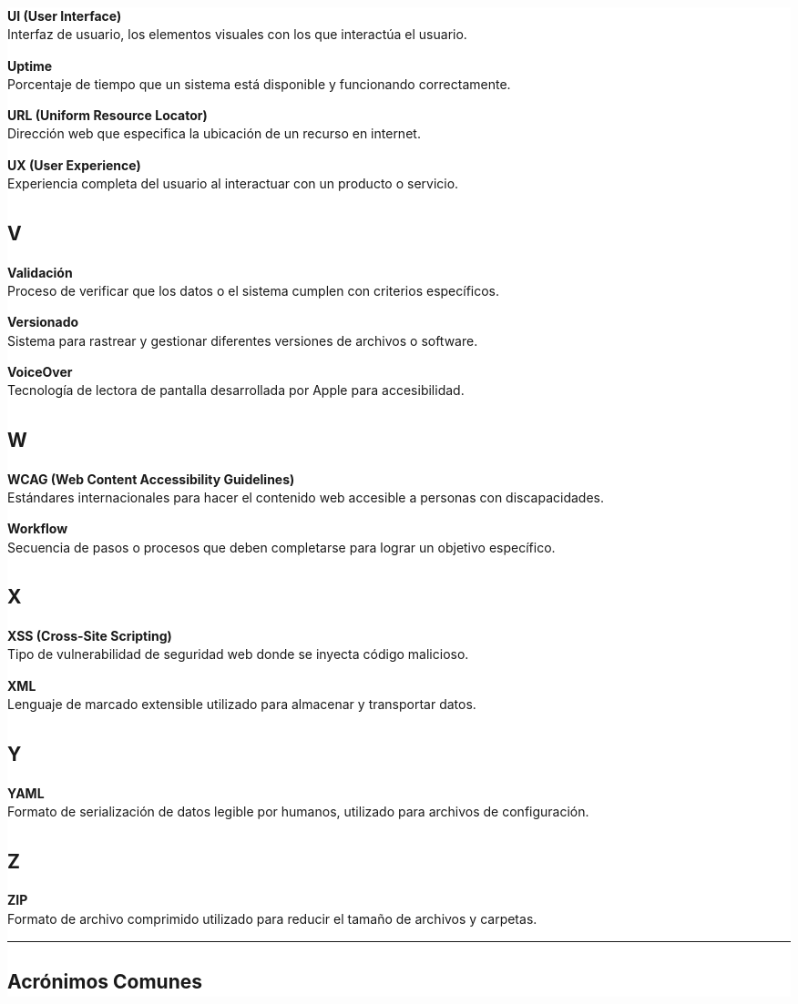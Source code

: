 **UI (User Interface)**  
Interfaz de usuario, los elementos visuales con los que interactúa el usuario.

**Uptime**  
Porcentaje de tiempo que un sistema está disponible y funcionando correctamente.

**URL (Uniform Resource Locator)**  
Dirección web que especifica la ubicación de un recurso en internet.

**UX (User Experience)**  
Experiencia completa del usuario al interactuar con un producto o servicio.

## V

**Validación**  
Proceso de verificar que los datos o el sistema cumplen con criterios específicos.

**Versionado**  
Sistema para rastrear y gestionar diferentes versiones de archivos o software.

**VoiceOver**  
Tecnología de lectora de pantalla desarrollada por Apple para accesibilidad.

## W

**WCAG (Web Content Accessibility Guidelines)**  
Estándares internacionales para hacer el contenido web accesible a personas con discapacidades.

**Workflow**  
Secuencia de pasos o procesos que deben completarse para lograr un objetivo específico.

## X

**XSS (Cross-Site Scripting)**  
Tipo de vulnerabilidad de seguridad web donde se inyecta código malicioso.

**XML**  
Lenguaje de marcado extensible utilizado para almacenar y transportar datos.

## Y

**YAML**  
Formato de serialización de datos legible por humanos, utilizado para archivos de configuración.

## Z

**ZIP**  
Formato de archivo comprimido utilizado para reducir el tamaño de archivos y carpetas.

---

## Acrónimos Comunes
